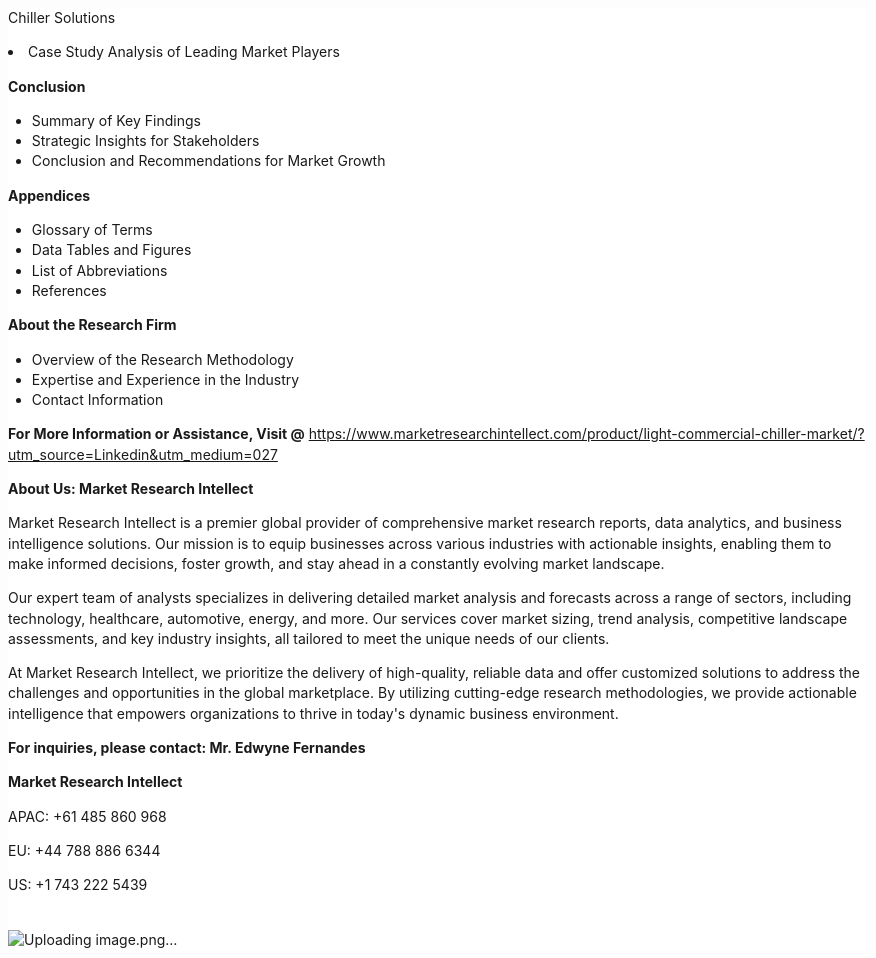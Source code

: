 Chiller Solutions</li><li>Case Study Analysis of Leading Market Players</li></ul><p><strong>Conclusion</strong></p><ul><li>Summary of Key Findings</li><li>Strategic Insights for Stakeholders</li><li>Conclusion and Recommendations for Market Growth</li></ul><p><strong>Appendices</strong></p><ul><li>Glossary of Terms</li><li>Data Tables and Figures</li><li>List of Abbreviations</li><li>References</li></ul><p><strong>About the Research Firm</strong></p><ul><li>Overview of the Research Methodology</li><li>Expertise and Experience in the Industry</li><li>Contact Information</li></ul></div><div class="article-main__content" data-test-id="publishing-text-block"><p><span class="font-[700]"><strong>For More Information or Assistance, Visit @</strong>&nbsp;<a href="https://www.marketresearchintellect.com/product/light-commercial-chiller-market/?utm_source=Linkedin&utm_medium=027">https://www.marketresearchintellect.com/product/light-commercial-chiller-market/?utm_source=Linkedin&utm_medium=027</a></span></p><p><strong>About Us: Market Research Intellect</strong></p><p>Market Research Intellect is a premier global provider of comprehensive market research reports, data analytics, and business intelligence solutions. Our mission is to equip businesses across various industries with actionable insights, enabling them to make informed decisions, foster growth, and stay ahead in a constantly evolving market landscape.</p><p>Our expert team of analysts specializes in delivering detailed market analysis and forecasts across a range of sectors, including technology, healthcare, automotive, energy, and more. Our services cover market sizing, trend analysis, competitive landscape assessments, and key industry insights, all tailored to meet the unique needs of our clients.</p><p>At Market Research Intellect, we prioritize the delivery of high-quality, reliable data and offer customized solutions to address the challenges and opportunities in the global marketplace. By utilizing cutting-edge research methodologies, we provide actionable intelligence that empowers organizations to thrive in today's dynamic business environment.</p><p><strong>For inquiries, please contact: Mr. Edwyne Fernandes</strong></p><p><strong>Market Research Intellect</strong></p><p>APAC: +61 485 860 968</p><p>EU: +44 788 886 6344</p><p>US: +1 743 222 5439</p></div><div class="article-main__content" data-test-id="publishing-text-block">&nbsp;</div>
![Uploading image.png…]()
